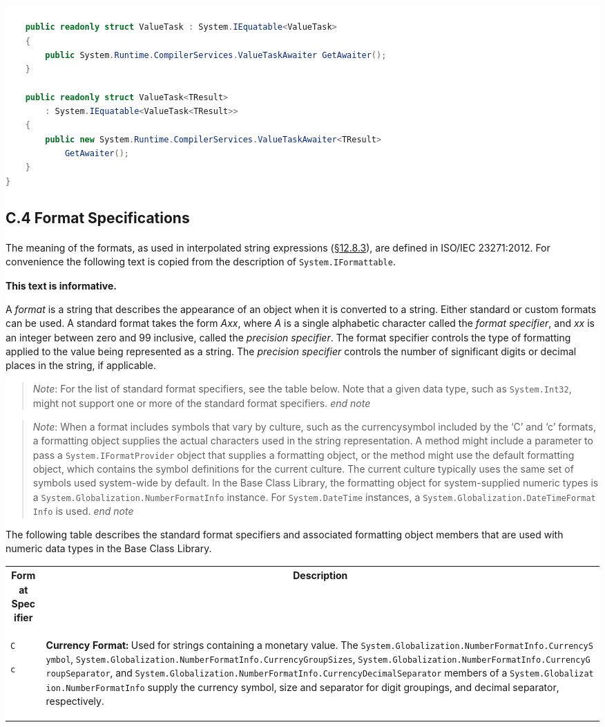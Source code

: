```csharp

    public readonly struct ValueTask : System.IEquatable<ValueTask>
    {
        public System.Runtime.CompilerServices.ValueTaskAwaiter GetAwaiter();
    }

    public readonly struct ValueTask<TResult>
        : System.IEquatable<ValueTask<TResult>>
    {
        public new System.Runtime.CompilerServices.ValueTaskAwaiter<TResult>
            GetAwaiter();
    }
}
```

## C.4 Format Specifications

The meaning of the formats, as used in interpolated string expressions ([§12.8.3](expressions.md#1283-interpolated-string-expressions)), are defined in ISO/IEC 23271:2012. For convenience the following text is copied from the description of `System.IFormattable`.

**This text is informative.**

A *format* is a string that describes the appearance of an object when
it is converted to a string. Either standard or custom formats can be used. A
standard format takes the form *Axx*, where *A* is a single
alphabetic character called the *format specifier*, and *xx* is an integer between zero and 99 inclusive, called the *precision specifier*. The format specifier controls the type
of formatting applied to the value being represented as a string. The
*precision specifier* controls the number of significant digits or decimal places in the string, if applicable.

> *Note*: For the list of standard format specifiers, see the table below. Note that a given data type, such as `System.Int32`, might not support one or more of the standard format specifiers. *end note*



> *Note*: When a format includes symbols that vary by culture, such as the currencysymbol included by the ‘C’ and ‘c’ formats, a formatting object supplies the actual characters used in the string representation. A method might include a parameter to pass a `System.IFormatProvider` object that supplies a formatting object, or the method might use the default formatting object, which contains the symbol definitions for the current culture. The current culture typically uses the same set of symbols used system-wide by default. In the Base Class Library, the formatting object for system-supplied numeric types is a `System.Globalization.NumberFormatInfo` instance. For `System.DateTime` instances, a `System.Globalization.DateTimeFormatInfo` is used. *end note*

The following table describes the standard format specifiers and associated formatting
object members that are used with numeric data types in the Base Class
Library.


<table>
<tr>
<th>Format Specifier</th>
<th>Description</th>
</tr>
<tr>
<td><p><code>C</code></p>
<p><code>c</code></p></td>
<td><p><strong>Currency Format:</strong> Used for strings containing a monetary value. The <code>System.Globalization.NumberFormatInfo.CurrencySymbol</code>, <code>System.Globalization.NumberFormatInfo.CurrencyGroupSizes</code>, <code>System.Globalization.NumberFormatInfo.CurrencyGroupSeparator</code>, and <code>System.Globalization.NumberFormatInfo.CurrencyDecimalSeparator</code> members of a <code>System.Globalization.NumberFormatInfo</code>
supply the currency symbol, size and separator for digit groupings, and
decimal separator, respectively.</p>